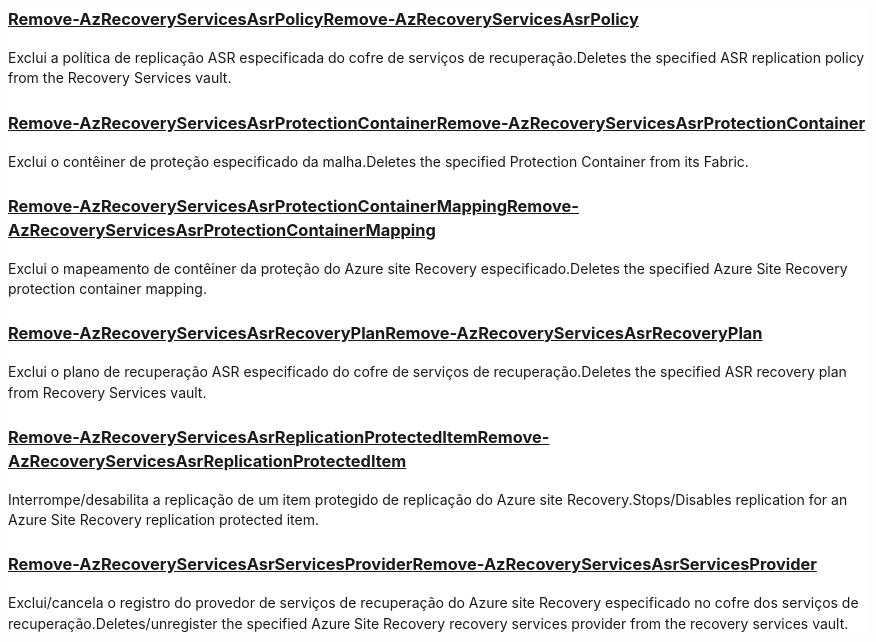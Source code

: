 ### [<span data-ttu-id="c8e9b-238">Remove-AzRecoveryServicesAsrPolicy</span><span class="sxs-lookup"><span data-stu-id="c8e9b-238">Remove-AzRecoveryServicesAsrPolicy</span></span>](Remove-AzRecoveryServicesAsrPolicy.md)
<span data-ttu-id="c8e9b-239">Exclui a política de replicação ASR especificada do cofre de serviços de recuperação.</span><span class="sxs-lookup"><span data-stu-id="c8e9b-239">Deletes the specified ASR replication policy from the Recovery Services vault.</span></span>

### [<span data-ttu-id="c8e9b-240">Remove-AzRecoveryServicesAsrProtectionContainer</span><span class="sxs-lookup"><span data-stu-id="c8e9b-240">Remove-AzRecoveryServicesAsrProtectionContainer</span></span>](Remove-AzRecoveryServicesAsrProtectionContainer.md)
<span data-ttu-id="c8e9b-241">Exclui o contêiner de proteção especificado da malha.</span><span class="sxs-lookup"><span data-stu-id="c8e9b-241">Deletes the specified Protection Container from its Fabric.</span></span>

### [<span data-ttu-id="c8e9b-242">Remove-AzRecoveryServicesAsrProtectionContainerMapping</span><span class="sxs-lookup"><span data-stu-id="c8e9b-242">Remove-AzRecoveryServicesAsrProtectionContainerMapping</span></span>](Remove-AzRecoveryServicesAsrProtectionContainerMapping.md)
<span data-ttu-id="c8e9b-243">Exclui o mapeamento de contêiner da proteção do Azure site Recovery especificado.</span><span class="sxs-lookup"><span data-stu-id="c8e9b-243">Deletes the specified Azure Site Recovery protection container mapping.</span></span>

### [<span data-ttu-id="c8e9b-244">Remove-AzRecoveryServicesAsrRecoveryPlan</span><span class="sxs-lookup"><span data-stu-id="c8e9b-244">Remove-AzRecoveryServicesAsrRecoveryPlan</span></span>](Remove-AzRecoveryServicesAsrRecoveryPlan.md)
<span data-ttu-id="c8e9b-245">Exclui o plano de recuperação ASR especificado do cofre de serviços de recuperação.</span><span class="sxs-lookup"><span data-stu-id="c8e9b-245">Deletes the specified ASR recovery plan from Recovery Services vault.</span></span>

### [<span data-ttu-id="c8e9b-246">Remove-AzRecoveryServicesAsrReplicationProtectedItem</span><span class="sxs-lookup"><span data-stu-id="c8e9b-246">Remove-AzRecoveryServicesAsrReplicationProtectedItem</span></span>](Remove-AzRecoveryServicesAsrReplicationProtectedItem.md)
<span data-ttu-id="c8e9b-247">Interrompe/desabilita a replicação de um item protegido de replicação do Azure site Recovery.</span><span class="sxs-lookup"><span data-stu-id="c8e9b-247">Stops/Disables replication for an Azure Site Recovery replication protected item.</span></span>

### [<span data-ttu-id="c8e9b-248">Remove-AzRecoveryServicesAsrServicesProvider</span><span class="sxs-lookup"><span data-stu-id="c8e9b-248">Remove-AzRecoveryServicesAsrServicesProvider</span></span>](Remove-AzRecoveryServicesAsrServicesProvider.md)
<span data-ttu-id="c8e9b-249">Exclui/cancela o registro do provedor de serviços de recuperação do Azure site Recovery especificado no cofre dos serviços de recuperação.</span><span class="sxs-lookup"><span data-stu-id="c8e9b-249">Deletes/unregister the specified Azure Site Recovery recovery services provider from the recovery services vault.</span></span>
